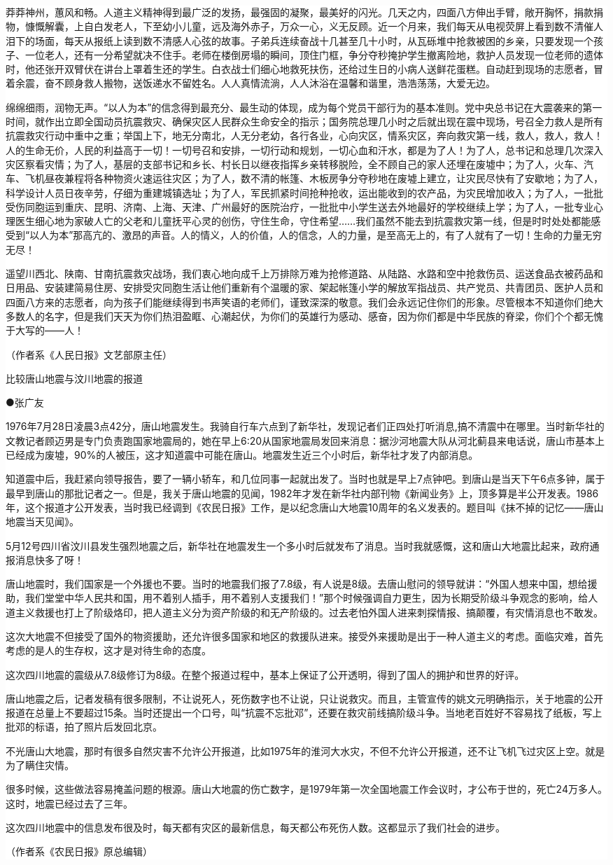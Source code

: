 
莽莽神州，蕙风和畅。人道主义精神得到最广泛的发扬，最强固的凝聚，最美好的闪光。几天之内，四面八方伸出手臂，敞开胸怀，捐款捐物，慷慨解囊，上自白发老人，下至幼小儿童，远及海外赤子，万众一心，义无反顾。近一个月来，我们每天从电视荧屏上看到数不清催人泪下的场面，每天从报纸上读到数不清感人心弦的故事。子弟兵连续奋战十几甚至几十小时，从瓦砾堆中抢救被困的乡亲，只要发现一个孩子、一位老人，还有一分希望就决不住手。老师在楼倒房塌的瞬间，顶住门框，争分夺秒掩护学生撤离险地，救护人员发现一位老师的遗体时，他还张开双臂伏在讲台上罩着生还的学生。白衣战士们细心地救死扶伤，还给过生日的小病人送鲜花蛋糕。自动赶到现场的志愿者，冒着余震，奋不顾身救人搬物，送饭递水不留姓名。人人真情流淌，人人沐浴在温馨和谐里，浩浩荡荡，大爱无边。


绵绵细雨，润物无声。“以人为本”的信念得到最充分、最生动的体现，成为每个党员干部行为的基本准则。党中央总书记在大震袭来的第一时间，就作出立即全国动员抗震救灾、确保灾区人民群众生命安全的指示；国务院总理几小时之后就出现在震中现场，号召全力救人是所有抗震救灾行动中重中之重；举国上下，地无分南北，人无分老幼，各行各业，心向灾区，情系灾区，奔向救灾第一线，救人，救人，救人！人的生命无价，人民的利益高于一切！一切号召和安排，一切行动和规划，一切心血和汗水，都是为了人！为了人，总书记和总理几次深入灾区察看灾情；为了人，基层的支部书记和乡长、村长日以继夜指挥乡亲转移脱险，全不顾自己的家人还埋在废墟中；为了人，火车、汽车、飞机昼夜兼程将各种物资火速运往灾区；为了人，数不清的帐篷、木板房争分夺秒地在废墟上建立，让灾民尽快有了安歇地；为了人，科学设计人员日夜辛劳，仔细为重建城镇选址；为了人，军民抓紧时间抢种抢收，运出能收到的农产品，为灾民增加收入；为了人，一批批受伤同胞运到重庆、昆明、济南、上海、天津、广州最好的医院治疗，一批批中小学生送去外地最好的学校继续上学；为了人，一批专业心理医生细心地为家破人亡的父老和儿童抚平心灵的创伤，守住生命，守住希望……我们虽然不能去到抗震救灾第一线，但是时时处处都能感受到“以人为本”那高亢的、激昂的声音。人的情义，人的价值，人的信念，人的力量，是至高无上的，有了人就有了一切！生命的力量无穷无尽！


遥望川西北、陕南、甘南抗震救灾战场，我们衷心地向成千上万排除万难为抢修道路、从陆路、水路和空中抢救伤员、运送食品衣被药品和日用品、安装建简易住房、安排受灾同胞生活让他们重新有个温暖的家、架起帐篷小学的解放军指战员、共产党员、共青团员、医护人员和四面八方来的志愿者，向为孩子们能继续得到书声笑语的老师们，谨致深深的敬意。我们会永远记住你们的形象。尽管根本不知道你们绝大多数人的名字，但是我们天天为你们热泪盈眶、心潮起伏，为你们的英雄行为感动、感奋，因为你们都是中华民族的脊梁，你们个个都无愧于大写的——人！

（作者系《人民日报》文艺部原主任）

比较唐山地震与汶川地震的报道

●张广友


1976年7月28日凌晨3点42分，唐山地震发生。我骑自行车六点到了新华社，发现记者们正四处打听消息,搞不清震中在哪里。当时新华社的文教记者顾迈男是专门负责跑国家地震局的，她在早上6∶20从国家地震局发回来消息：据沙河地震大队从河北蓟县来电话说，唐山市基本上已经成为废墟，90%的人被压，这才知道震中可能在唐山。地震发生近三个小时后，新华社才发了内部消息。


知道震中后，我赶紧向领导报告，要了一辆小轿车，和几位同事一起就出发了。当时也就是早上7点钟吧。到唐山是当天下午6点多钟，属于最早到唐山的那批记者之一。但是，我关于唐山地震的见闻，1982年才发在新华社内部刊物《新闻业务》上，顶多算是半公开发表。1986年，这个报道才公开发表，当时我已经调到《农民日报》工作，是以纪念唐山大地震10周年的名义发表的。题目叫《抹不掉的记忆——唐山地震当天见闻》。

5月12号四川省汶川县发生强烈地震之后，新华社在地震发生一个多小时后就发布了消息。当时我就感慨，这和唐山大地震比起来，政府通报消息快多了呀！


唐山地震时，我们国家是一个外援也不要。当时的地震我们报了7.8级，有人说是8级。去唐山慰问的领导就讲：“外国人想来中国，想给援助，我们堂堂中华人民共和国，用不着别人插手，用不着别人支援我们！”那个时候强调自力更生，因为长期受阶级斗争观念的影响，给人道主义救援也打上了阶级烙印，把人道主义分为资产阶级的和无产阶级的。过去老怕外国人进来刺探情报、搞颠覆，有灾情消息也不敢发。


这次大地震不但接受了国外的物资援助，还允许很多国家和地区的救援队进来。接受外来援助是出于一种人道主义的考虑。面临灾难，首先考虑的是人的生存权，这才是对待生命的态度。

这次四川地震的震级从7.8级修订为8级。在整个报道过程中，基本上保证了公开透明，得到了国人的拥护和世界的好评。


唐山地震之后，记者发稿有很多限制，不让说死人，死伤数字也不让说，只让说救灾。而且，主管宣传的姚文元明确指示，关于地震的公开报道在总量上不要超过15条。当时还提出一个口号，叫“抗震不忘批邓”，还要在救灾前线搞阶级斗争。当地老百姓好不容易找了纸板，写上批邓的标语，拍了照片后发回北京。

不光唐山大地震，那时有很多自然灾害不允许公开报道，比如1975年的淮河大水灾，不但不允许公开报道，还不让飞机飞过灾区上空。就是为了瞒住灾情。

很多时候，这些做法容易掩盖问题的根源。唐山大地震的伤亡数字，是1979年第一次全国地震工作会议时，才公布于世的，死亡24万多人。这时，地震已经过去了三年。

这次四川地震中的信息发布很及时，每天都有灾区的最新信息，每天都公布死伤人数。这都显示了我们社会的进步。

（作者系《农民日报》原总编辑）


